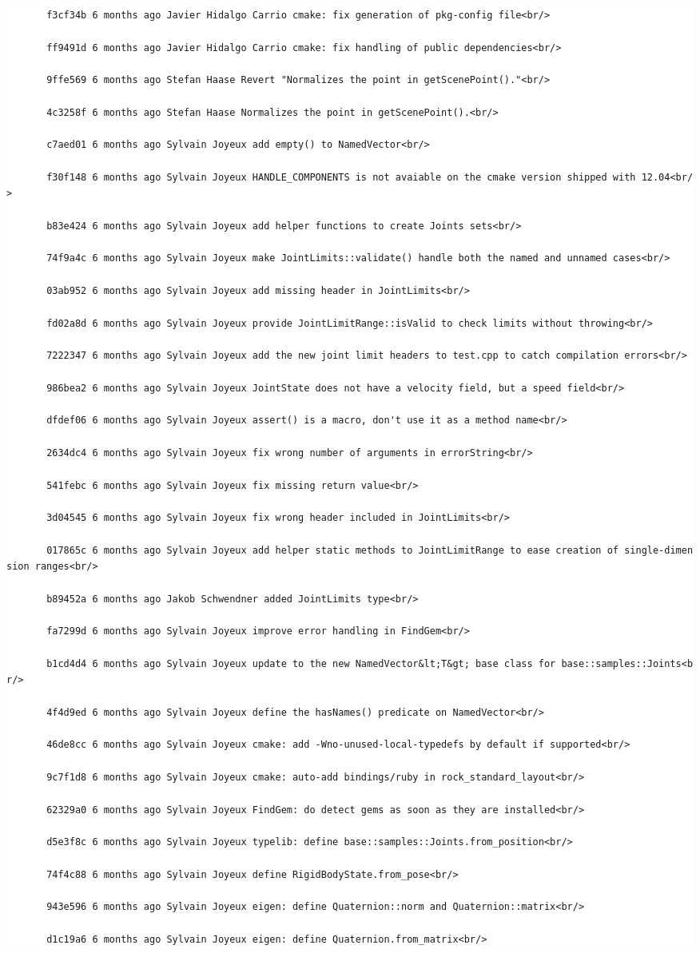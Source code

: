           f3cf34b 6 months ago Javier Hidalgo Carrio cmake: fix generation of pkg-config file<br/>
         
           ff9491d 6 months ago Javier Hidalgo Carrio cmake: fix handling of public dependencies<br/>
         
           9ffe569 6 months ago Stefan Haase Revert "Normalizes the point in getScenePoint()."<br/>
         
           4c3258f 6 months ago Stefan Haase Normalizes the point in getScenePoint().<br/>
         
           c7aed01 6 months ago Sylvain Joyeux add empty() to NamedVector<br/>
         
           f30f148 6 months ago Sylvain Joyeux HANDLE_COMPONENTS is not avaiable on the cmake version shipped with 12.04<br/>
         
           b83e424 6 months ago Sylvain Joyeux add helper functions to create Joints sets<br/>
         
           74f9a4c 6 months ago Sylvain Joyeux make JointLimits::validate() handle both the named and unnamed cases<br/>
         
           03ab952 6 months ago Sylvain Joyeux add missing header in JointLimits<br/>
         
           fd02a8d 6 months ago Sylvain Joyeux provide JointLimitRange::isValid to check limits without throwing<br/>
         
           7222347 6 months ago Sylvain Joyeux add the new joint limit headers to test.cpp to catch compilation errors<br/>
         
           986bea2 6 months ago Sylvain Joyeux JointState does not have a velocity field, but a speed field<br/>
         
           dfdef06 6 months ago Sylvain Joyeux assert() is a macro, don't use it as a method name<br/>
         
           2634dc4 6 months ago Sylvain Joyeux fix wrong number of arguments in errorString<br/>
         
           541febc 6 months ago Sylvain Joyeux fix missing return value<br/>
         
           3d04545 6 months ago Sylvain Joyeux fix wrong header included in JointLimits<br/>
         
           017865c 6 months ago Sylvain Joyeux add helper static methods to JointLimitRange to ease creation of single-dimension ranges<br/>
         
           b89452a 6 months ago Jakob Schwendner added JointLimits type<br/>
         
           fa7299d 6 months ago Sylvain Joyeux improve error handling in FindGem<br/>
         
           b1cd4d4 6 months ago Sylvain Joyeux update to the new NamedVector&lt;T&gt; base class for base::samples::Joints<br/>
         
           4f4d9ed 6 months ago Sylvain Joyeux define the hasNames() predicate on NamedVector<br/>
         
           46de8cc 6 months ago Sylvain Joyeux cmake: add -Wno-unused-local-typedefs by default if supported<br/>
         
           9c7f1d8 6 months ago Sylvain Joyeux cmake: auto-add bindings/ruby in rock_standard_layout<br/>
         
           62329a0 6 months ago Sylvain Joyeux FindGem: do detect gems as soon as they are installed<br/>
         
           d5e3f8c 6 months ago Sylvain Joyeux typelib: define base::samples::Joints.from_position<br/>
         
           74f4c88 6 months ago Sylvain Joyeux define RigidBodyState.from_pose<br/>
         
           943e596 6 months ago Sylvain Joyeux eigen: define Quaternion::norm and Quaternion::matrix<br/>
         
           d1c19a6 6 months ago Sylvain Joyeux eigen: define Quaternion.from_matrix<br/>
         